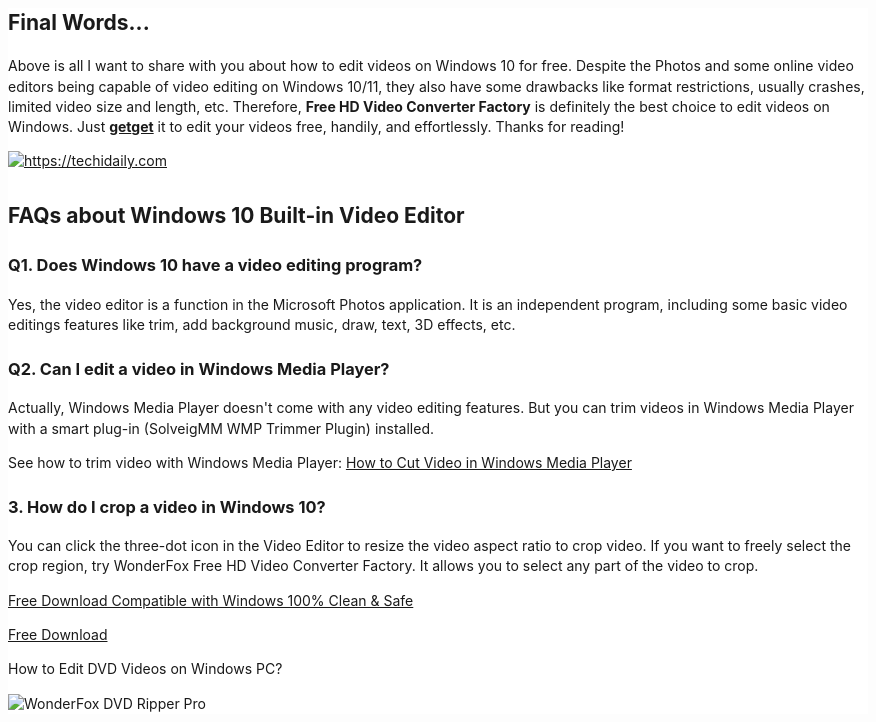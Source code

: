 



## Final Words...

Above is all I want to share with you about how to edit videos on Windows 10 for free. Despite the Photos and some online video editors being capable of video editing on Windows 10/11, they also have some drawbacks like format restrictions, usually crashes, limited video size and length, etc. Therefore, **Free HD Video Converter Factory** is definitely the best choice to edit videos on Windows. Just [**get**](https://tools.techidaily.com/videoconverterfactory/hd-video-converter/)[**get**](https://tools.techidaily.com/videoconverterfactory/hd-video-converter/) it to edit your videos free, handily, and effortlessly. Thanks for reading!






<a href="https://wigfever.sjv.io/c/5597632/2005183/22899" target="_top" id="2005183">
  <img src="//a.impactradius-go.com/display-ad/22899-2005183" border="0" alt="https://techidaily.com" width="300" height="90"/>
</a>
<img height="0" width="0" src="https://wigfever.sjv.io/i/5597632/2005183/22899" style="position:absolute;visibility:hidden;" border="0" />





## FAQs about Windows 10 Built-in Video Editor

### Q1\. Does Windows 10 have a video editing program?

Yes, the video editor is a function in the Microsoft Photos application. It is an independent program, including some basic video editings features like trim, add background music, draw, text, 3D effects, etc.

### Q2\. Can I edit a video in Windows Media Player?

Actually, Windows Media Player doesn't come with any video editing features. But you can trim videos in Windows Media Player with a smart plug-in (SolveigMM WMP Trimmer Plugin) installed.

See how to trim video with Windows Media Player: [How to Cut Video in Windows Media Player](https://tools.techidaily.com/videoconverterfactory/hd-video-converter/)

### 3\. How do I crop a video in Windows 10?

You can click the three-dot icon in the Video Editor to resize the video aspect ratio to crop video. If you want to freely select the crop region, try WonderFox Free HD Video Converter Factory. It allows you to select any part of the video to crop.

[Free Download Compatible with Windows 100% Clean & Safe](https://tools.techidaily.com/videoconverterfactory/hd-video-converter/) 

[Free Download](https://tools.techidaily.com/videoconverterfactory/hd-video-converter/) 

How to Edit DVD Videos on Windows PC?

![WonderFox DVD Ripper Pro](https://www.videoconverterfactory.com/tips/img-autofit/single-ripperpro.png) 
